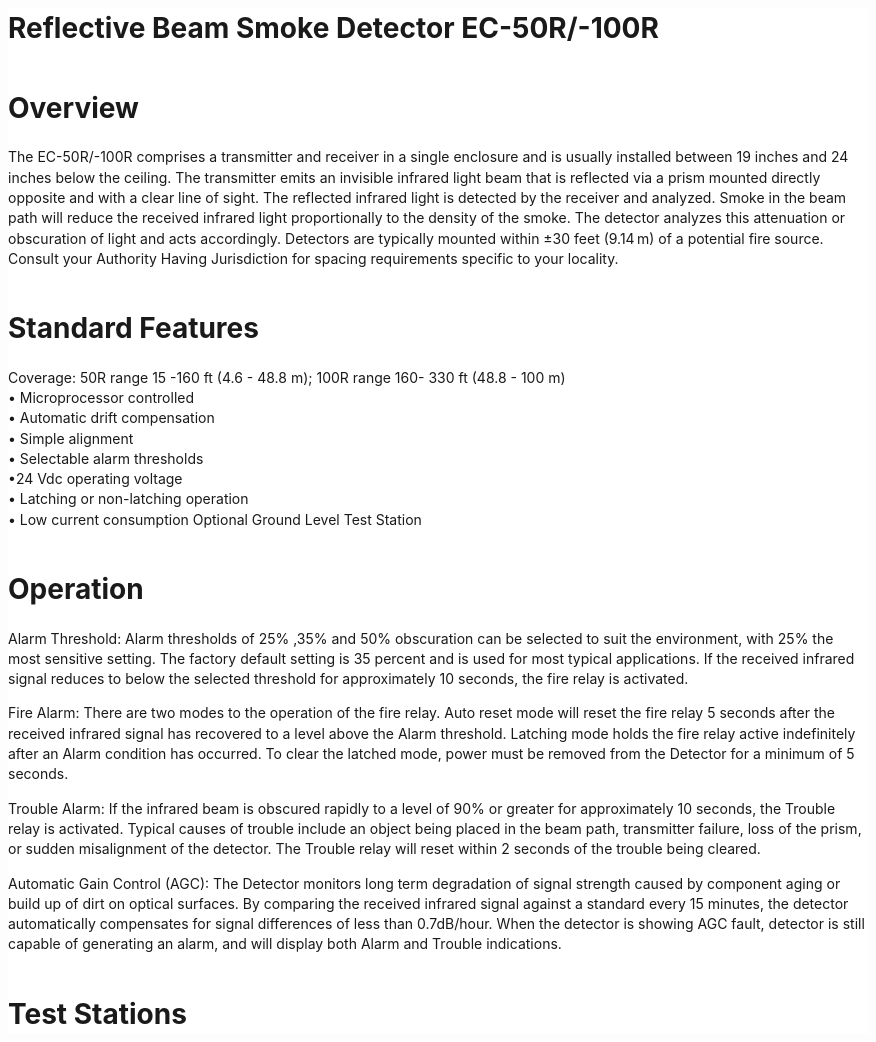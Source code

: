 # Reflective Beam Smoke Detector EC-50R/-100R  

# Overview  

The EC-50R/-100R comprises a transmitter and receiver in a single enclosure and is usually installed between 19 inches and 24 inches below the ceiling. The transmitter emits an invisible infrared light beam that is reflected via a prism mounted directly opposite and with a clear line of sight. The reflected infrared light is detected by the receiver and analyzed. Smoke in the beam path will reduce the received infrared light proportionally to the density of the smoke. The detector analyzes this attenuation or obscuration of light and acts accordingly. Detectors are typically mounted within $\pm30$ feet $(9.14\,\mathsf{m})$ of a potential fire source. Consult your Authority Having Jurisdiction for spacing requirements specific to your locality.  

# Standard Features  

Coverage: 50R range 15 -160 ft (4.6 - 48.8 m); 100R range 160- 330 ft (48.8 - 100 m)   
•	 Microprocessor controlled   
•	 Automatic drift compensation   
•	 Simple alignment   
•	 Selectable alarm thresholds   
•24 Vdc operating voltage   
•	 Latching or non-latching operation   
•	 Low current consumption Optional Ground Level Test Station  

# Operation  

Alarm Threshold: Alarm thresholds of $25\%$ ,$35\%$ and $50\%$ obscuration can be selected to suit the environment, with $25\%$ the most sensitive setting. The factory default setting is 35 percent and is used for most typical applications. If the received infrared signal reduces to below the selected threshold for approximately 10 seconds, the fire relay is activated.  

Fire Alarm: There are two modes to the operation of the fire relay. Auto reset mode will reset the fire relay 5 seconds after the received infrared signal has recovered to a level above the Alarm threshold. Latching mode holds the fire relay active indefinitely after an Alarm condition has occurred. To clear the latched mode, power must be removed from the Detector for a minimum of 5 seconds.  

Trouble Alarm: If the infrared beam is obscured rapidly to a level of $90\%$ or greater for approximately 10 seconds, the Trouble relay is activated. Typical causes of trouble include an object being placed in the beam path, transmitter failure, loss of the prism, or sudden misalignment of the detector. The Trouble relay will reset within 2 seconds of the trouble being cleared.  

Automatic Gain Control (AGC): The Detector monitors long term degradation of signal strength caused by component aging or build up of dirt on optical surfaces. By comparing the received infrared signal against a standard every 15 minutes, the detector automatically compensates for signal differences of less than 0.7dB/hour. When the detector is showing AGC fault, detector is still capable of generating an alarm, and will display both Alarm and Trouble indications.  

# Test Stations  
